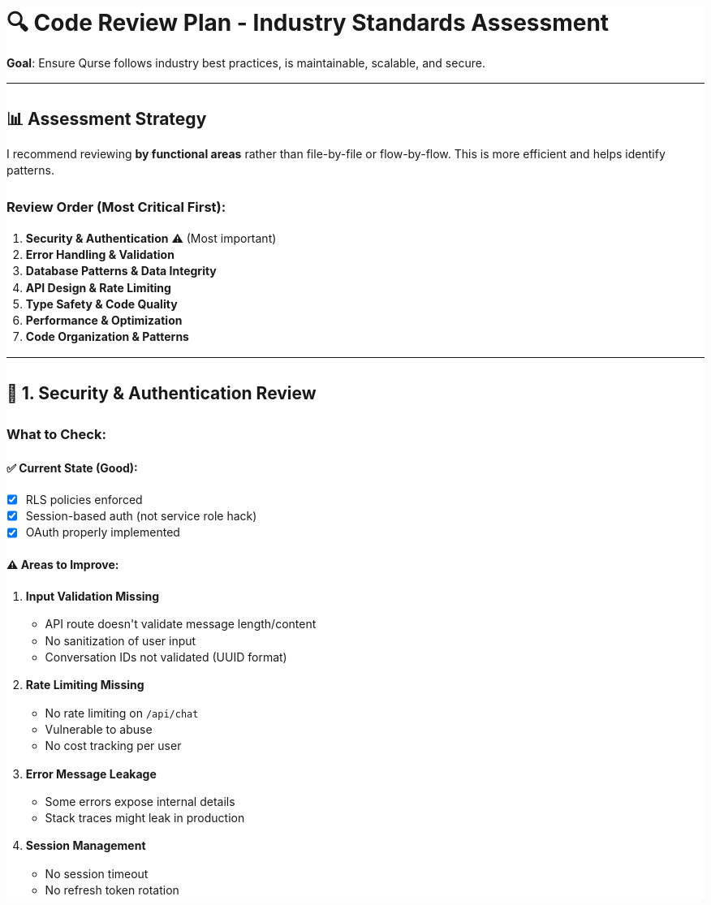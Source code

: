# 🔍 Code Review Plan - Industry Standards Assessment

**Goal**: Ensure Qurse follows industry best practices, is maintainable, scalable, and secure.

---

## 📊 Assessment Strategy

I recommend reviewing **by functional areas** rather than file-by-file or flow-by-flow. This is more efficient and helps identify patterns.

### Review Order (Most Critical First):

1. **Security & Authentication** ⚠️ (Most important)
2. **Error Handling & Validation**
3. **Database Patterns & Data Integrity**
4. **API Design & Rate Limiting**
5. **Type Safety & Code Quality**
6. **Performance & Optimization**
7. **Code Organization & Patterns**

---

## 🔐 1. Security & Authentication Review

### What to Check:

#### ✅ Current State (Good):
- [x] RLS policies enforced
- [x] Session-based auth (not service role hack)
- [x] OAuth properly implemented

#### ⚠️ Areas to Improve:

1. **Input Validation Missing**
   - API route doesn't validate message length/content
   - No sanitization of user input
   - Conversation IDs not validated (UUID format)

2. **Rate Limiting Missing**
   - No rate limiting on `/api/chat`
   - Vulnerable to abuse
   - No cost tracking per user

3. **Error Message Leakage**
   - Some errors expose internal details
   - Stack traces might leak in production

4. **Session Management**
   - No session timeout
   - No refresh token rotation
